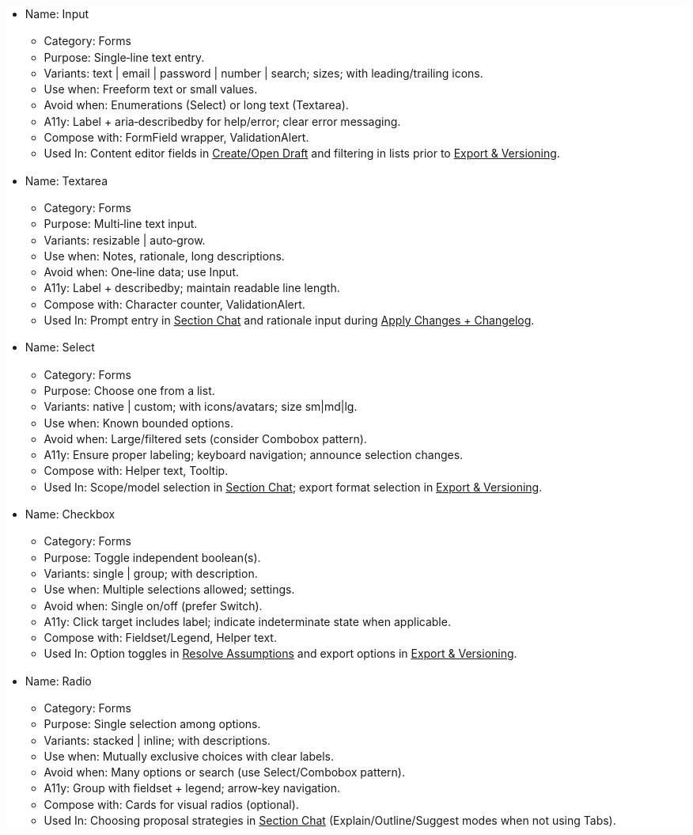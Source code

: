 - Name: Input
  - Category: Forms
  - Purpose: Single‑line text entry.
  - Variants: text | email | password | number | search; sizes; with leading/trailing icons.
  - Use when: Freeform text or small values.
  - Avoid when: Enumerations (Select) or long text (Textarea).
  - A11y: Label + aria‑describedby for help/error; clear error messaging.
  - Compose with: FormField wrapper, ValidationAlert.
  - Used In: Content editor fields in [Create/Open Draft](#flow-create-draft) and filtering in lists prior to [Export & Versioning](#flow-export-versioning).

- Name: Textarea
  - Category: Forms
  - Purpose: Multi‑line text input.
  - Variants: resizable | auto‑grow.
  - Use when: Notes, rationale, long descriptions.
  - Avoid when: One‑line data; use Input.
  - A11y: Label + describedby; maintain readable line length.
  - Compose with: Character counter, ValidationAlert.
  - Used In: Prompt entry in [Section Chat](#flow-section-chat) and rationale input during [Apply Changes + Changelog](#flow-apply-changes).

- Name: Select
  - Category: Forms
  - Purpose: Choose one from a list.
  - Variants: native | custom; with icons/avatars; size sm|md|lg.
  - Use when: Known bounded options.
  - Avoid when: Large/filtered sets (consider Combobox pattern).
  - A11y: Ensure proper labeling; keyboard navigation; announce selection changes.
  - Compose with: Helper text, Tooltip.
  - Used In: Scope/model selection in [Section Chat](#flow-section-chat); export format selection in [Export & Versioning](#flow-export-versioning).

- Name: Checkbox
  - Category: Forms
  - Purpose: Toggle independent boolean(s).
  - Variants: single | group; with description.
  - Use when: Multiple selections allowed; settings.
  - Avoid when: Single on/off (prefer Switch).
  - A11y: Click target includes label; indicate indeterminate state when applicable.
  - Compose with: Fieldset/Legend, Helper text.
  - Used In: Option toggles in [Resolve Assumptions](#flow-resolve-assumptions) and export options in [Export & Versioning](#flow-export-versioning).

- Name: Radio
  - Category: Forms
  - Purpose: Single selection among options.
  - Variants: stacked | inline; with descriptions.
  - Use when: Mutually exclusive choices with clear labels.
  - Avoid when: Many options or search (use Select/Combobox pattern).
  - A11y: Group with fieldset + legend; arrow‑key navigation.
  - Compose with: Cards for visual radios (optional).
  - Used In: Choosing proposal strategies in [Section Chat](#flow-section-chat) (Explain/Outline/Suggest modes when not using Tabs).
